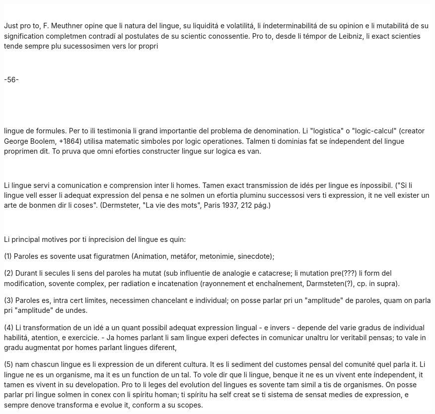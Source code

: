  

Just pro to, F. Meuthner opine que li natura del lingue, su liquiditá e
volatilitá, li índeterminabilitá de su opinion e li mutabilitá de su
signification completmen contradí al postulates de su scientic
conossentie. Pro to, desde li témpor de Leibniz, li exact scienties
tende sempre plu sucessosimen vers lor propri

 

-56-

 

 

lingue de formules. Per to ili testimonia li grand importantie del
problema de denomination. Li \"logistica\" o \"logic-calcul\" (creator
George Boolem, +1864) utilisa matematic simboles por logic operationes.
Talmen ti dominias fat se índependent del lingue proprimen dit. To pruva
que omni eforties constructer lingue sur logica es van.

 

Li lingue servi a comunication e comprension inter li homes. Tamen exact
transmission de idés per lingue es ínpossibil. (\"Si li lingue vell
esser li adequat expression del pensa e ne solmen un efortia pluminu
successosi vers ti expression, it ne vell exister un arte de bonmen dir
li coses\". (Dermsteter, \"La vie des mots\", Paris 1937, 212 pág.)

 

Li principal motives por ti ínprecision del lingue es quin:

\(1) Paroles es sovente usat figuratmen (Animation, metáfor, metonimie,
sinecdote);

\(2) Durant li secules li sens del paroles ha mutat (sub influentie de
analogie e catacrese; li mutation pre(???) li form del modification,
sovente complex, per radiation e incatenation (rayonnement et
enchaînement, Darmsteten(?), cp. in supra).

\(3) Paroles es, intra cert límites, necessimen chancelant e individual;
on posse parlar pri un \"amplitude\" de paroles, quam on parla pri
\"amplitude\" de undes.

\(4) Li transformation de un idé a un quant possibil adequat expression
lingual - e invers - depende del varie gradus de individual habilitá,
atention, e exercicie. - Ja homes parlant li sam lingue experi defectes
in comunicar unaltru lor veritabil pensas; to vale in gradu augmentat
por homes parlant lingues diferent,

\(5) nam chascun lingue es li expression de un diferent cultura. It es li
sediment del customes pensal del comunité quel parla it. Li lingue ne es
un organisme, ma it es un function de un tal. To vole dir que li lingue,
benque it ne es un vivent ente índependent, it tamen es vivent in su
developation. Pro to li leges del evolution del lingues es sovente tam
simil a tis de organismes. On posse parlar pri lingue solmen in conex
con li spíritu homan; ti spíritu ha self creat se ti sistema de sensat
medies de expression, e sempre denove transforma e evolue it, conform a
su scopes.
